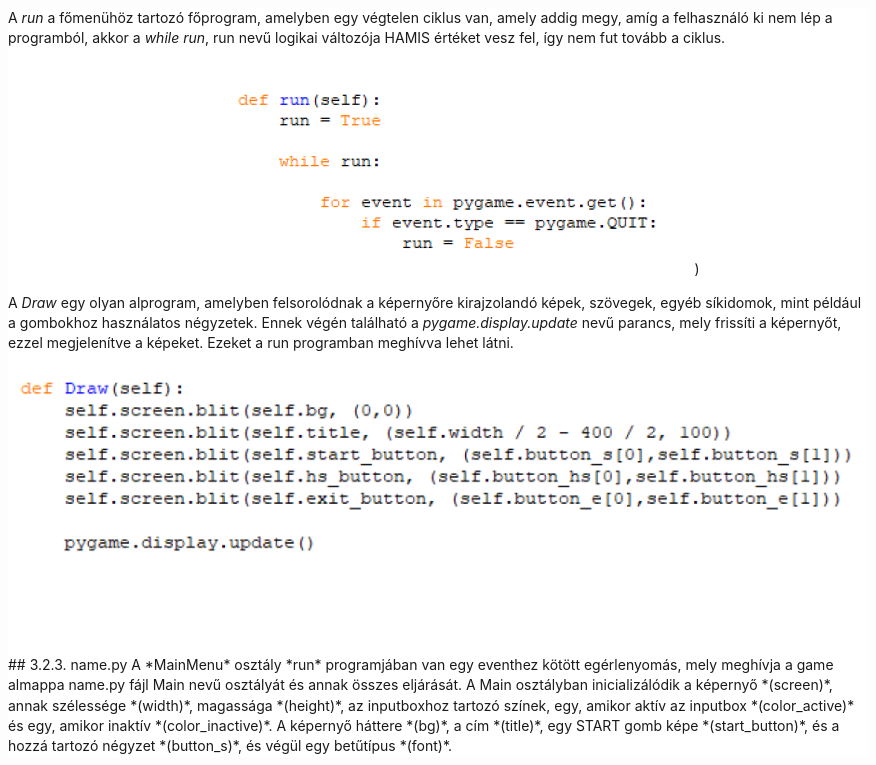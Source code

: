 </center>

A *run* a főmenühöz tartozó főprogram, amelyben egy végtelen ciklus van, amely addig 
megy, amíg a felhasználó ki nem lép a programból, akkor a *while run*, run nevű logikai 
változója HAMIS értéket vesz fel, így nem fut tovább a ciklus. 

<center>

![15](https://github.com/lacko186/Markdown_/blob/main/markdown/16.PNG))

</center>

A *Draw* egy olyan alprogram, amelyben felsorolódnak a képernyőre kirajzolandó képek, 
szövegek, egyéb síkidomok, mint például a gombokhoz használatos négyzetek. Ennek végén 
található a *pygame.display.update* nevű parancs, mely frissíti a képernyőt, ezzel megjelenítve a 
képeket. Ezeket a run programban meghívva lehet látni. 

<center>

![17](https://github.com/lacko186/Markdown_/blob/main/markdown/17.PNG)

</center>
## 3.2.3.  name.py 
A *MainMenu* osztály *run* programjában van egy eventhez kötött egérlenyomás, mely 
meghívja a game almappa name.py fájl Main nevű osztályát és annak összes eljárását. 
A Main osztályban inicializálódik a képernyő *(screen)*, annak szélessége *(width)*, 
magassága *(height)*, az inputboxhoz tartozó színek, egy, amikor aktív az 
inputbox *(color_active)* és egy, amikor inaktív *(color_inactive)*. A képernyő háttere *(bg)*, a 
cím *(title)*, egy START gomb képe *(start_button)*, és a hozzá tartozó négyzet *(button_s)*, és 
végül egy betűtípus *(font)*. 
<center>
